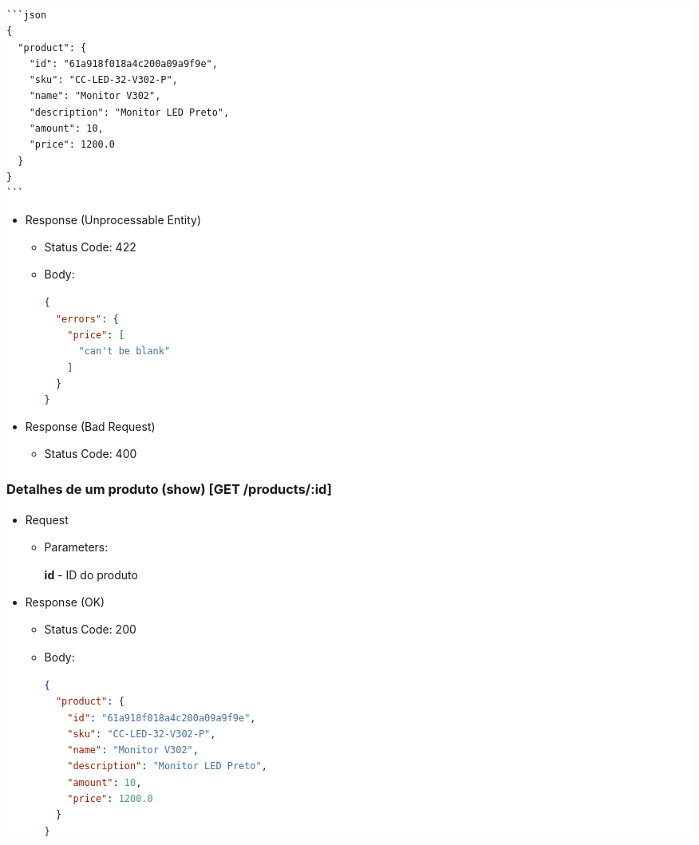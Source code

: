     ```json
    {
      "product": {
        "id": "61a918f018a4c200a09a9f9e",
        "sku": "CC-LED-32-V302-P",
        "name": "Monitor V302",
        "description": "Monitor LED Preto",
        "amount": 10,
        "price": 1200.0
      }
    }
    ```

- Response (Unprocessable Entity)
  
  - Status Code: 422
  
  - Body: 
  
    ```json
    {
      "errors": {
        "price": [
          "can't be blank"
        ]
      }
    }
      ```

- Response (Bad Request)
  
  - Status Code: 400

<a id="products_show"></a>

### Detalhes de um produto (show) **[GET /products/:id]**

- Request
  
  - Parameters:
  
    **id** - ID do produto

- Response (OK)

  - Status Code: 200

  - Body:

    ```json
    {
      "product": {
        "id": "61a918f018a4c200a09a9f9e",
        "sku": "CC-LED-32-V302-P",
        "name": "Monitor V302",
        "description": "Monitor LED Preto",
        "amount": 10,
        "price": 1200.0
      }
    }
    ```
